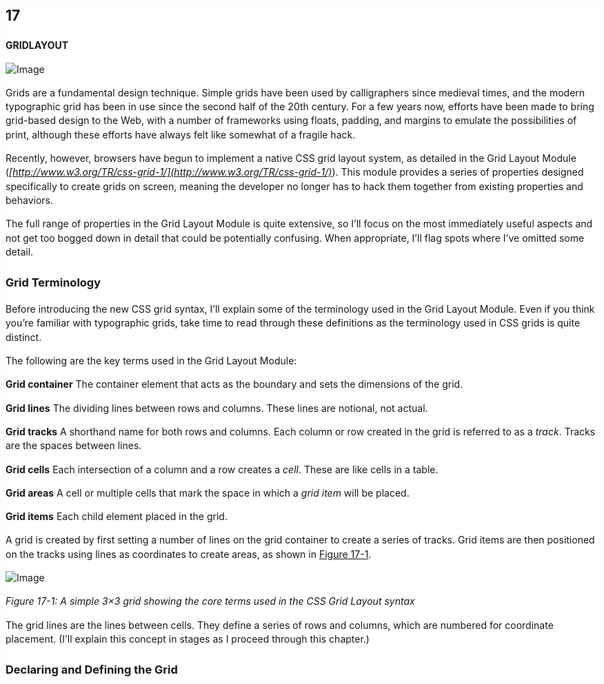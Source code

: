 ## **17**

**GRIDLAYOUT**

![Image](graphics/common-01.jpg)

Grids are a fundamental design technique. Simple grids have been used by calligraphers since medieval times, and the modern typographic grid has been in use since the second half of the 20th century. For a few years now, efforts have been made to bring grid-based design to the Web, with a number of frameworks using floats, padding, and margins to emulate the possibilities of print, although these efforts have always felt like somewhat of a fragile hack.

Recently, however, browsers have begun to implement a native CSS grid layout system, as detailed in the Grid Layout Module (*[http://www.w3.org/TR/css-grid-1/](http://www.w3.org/TR/css-grid-1/)*). This module provides a series of properties designed specifically to create grids on screen, meaning the developer no longer has to hack them together from existing properties and behaviors.

The full range of properties in the Grid Layout Module is quite extensive, so I’ll focus on the most immediately useful aspects and not get too bogged down in detail that could be potentially confusing. When appropriate, I’ll flag spots where I’ve omitted some detail.

### **Grid Terminology**

Before introducing the new CSS grid syntax, I’ll explain some of the terminology used in the Grid Layout Module. Even if you think you’re familiar with typographic grids, take time to read through these definitions as the terminology used in CSS grids is quite distinct.

The following are the key terms used in the Grid Layout Module:

**Grid container** The container element that acts as the boundary and sets the dimensions of the grid.

**Grid lines** The dividing lines between rows and columns. These lines are notional, not actual.

**Grid tracks** A shorthand name for both rows and columns. Each column or row created in the grid is referred to as a *track*. Tracks are the spaces between lines.

**Grid cells** Each intersection of a column and a row creates a *cell*. These are like cells in a table.

**Grid areas** A cell or multiple cells that mark the space in which a *grid item* will be placed.

**Grid items** Each child element placed in the grid.

A grid is created by first setting a number of lines on the grid container to create a series of tracks. Grid items are then positioned on the tracks using lines as coordinates to create areas, as shown in [Figure 17-1](ch17.html#ch17fig1).

![Image](graphics/f17-01.jpg)

*Figure 17-1: A simple 3×3 grid showing the core terms used in the CSS Grid Layout syntax*

The grid lines are the lines between cells. They define a series of rows and columns, which are numbered for coordinate placement. (I’ll explain this concept in stages as I proceed through this chapter.)

### **Declaring and Defining the Grid**
